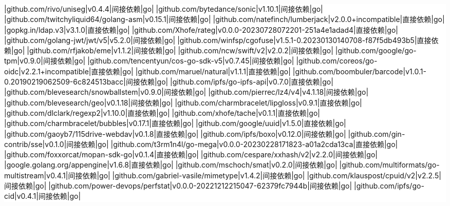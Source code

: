 |github.com/rivo/uniseg|v0.4.4|间接依赖|go|
|github.com/bytedance/sonic|v1.10.1|间接依赖|go|
|github.com/twitchyliquid64/golang-asm|v0.15.1|间接依赖|go|
|github.com/natefinch/lumberjack|v2.0.0+incompatible|直接依赖|go|
|gopkg.in/ldap.v3|v3.1.0|直接依赖|go|
|github.com/Xhofe/rateg|v0.0.0-20230728072201-251a4e1adad4|直接依赖|go|
|github.com/golang-jwt/jwt/v5|v5.2.0|间接依赖|go|
|github.com/winfsp/cgofuse|v1.5.1-0.20230130140708-f87f5db493b5|直接依赖|go|
|github.com/rfjakob/eme|v1.1.2|间接依赖|go|
|github.com/ncw/swift/v2|v2.0.2|间接依赖|go|
|github.com/google/go-tpm|v0.9.0|间接依赖|go|
|github.com/tencentyun/cos-go-sdk-v5|v0.7.45|间接依赖|go|
|github.com/coreos/go-oidc|v2.2.1+incompatible|直接依赖|go|
|github.com/maruel/natural|v1.1.1|直接依赖|go|
|github.com/boombuler/barcode|v1.0.1-0.20190219062509-6c824513bacc|间接依赖|go|
|github.com/ipfs/go-ipfs-api|v0.7.0|直接依赖|go|
|github.com/blevesearch/snowballstem|v0.9.0|间接依赖|go|
|github.com/pierrec/lz4/v4|v4.1.18|间接依赖|go|
|github.com/blevesearch/geo|v0.1.18|间接依赖|go|
|github.com/charmbracelet/lipgloss|v0.9.1|直接依赖|go|
|github.com/dlclark/regexp2|v1.10.0|直接依赖|go|
|github.com/xhofe/tache|v0.1.1|直接依赖|go|
|github.com/charmbracelet/bubbles|v0.17.1|直接依赖|go|
|github.com/google/uuid|v1.5.0|直接依赖|go|
|github.com/gaoyb7/115drive-webdav|v0.1.8|直接依赖|go|
|github.com/ipfs/boxo|v0.12.0|间接依赖|go|
|github.com/gin-contrib/sse|v0.1.0|间接依赖|go|
|github.com/t3rm1n4l/go-mega|v0.0.0-20230228171823-a01a2cda13ca|直接依赖|go|
|github.com/foxxorcat/mopan-sdk-go|v0.1.4|直接依赖|go|
|github.com/cespare/xxhash/v2|v2.2.0|间接依赖|go|
|google.golang.org/appengine|v1.6.8|直接依赖|go|
|github.com/mschoch/smat|v0.2.0|间接依赖|go|
|github.com/multiformats/go-multistream|v0.4.1|间接依赖|go|
|github.com/gabriel-vasile/mimetype|v1.4.2|间接依赖|go|
|github.com/klauspost/cpuid/v2|v2.2.5|间接依赖|go|
|github.com/power-devops/perfstat|v0.0.0-20221212215047-62379fc7944b|间接依赖|go|
|github.com/ipfs/go-cid|v0.4.1|间接依赖|go|
